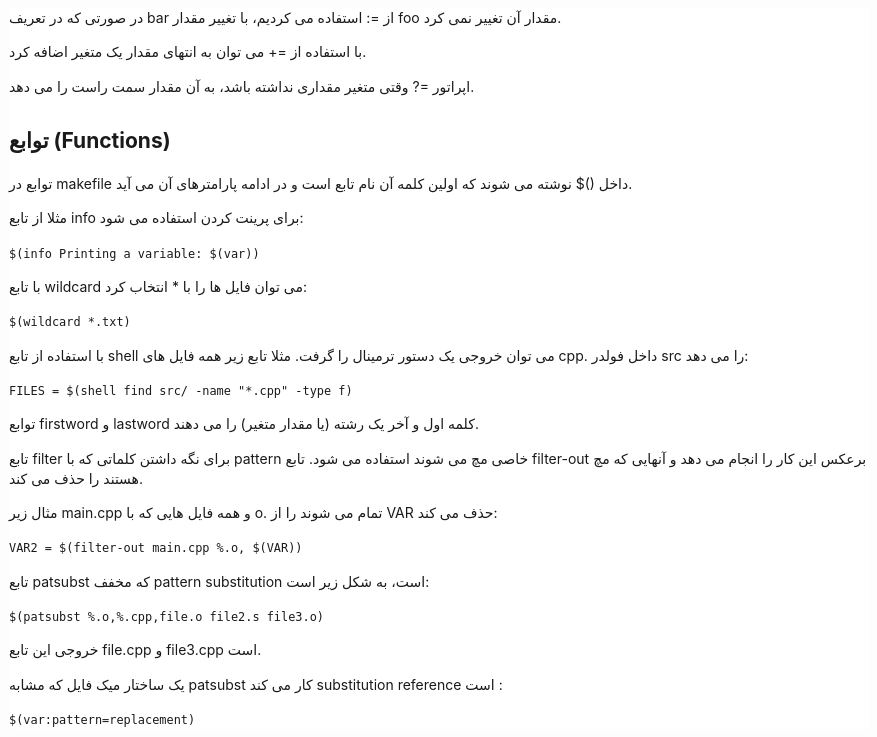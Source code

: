 در صورتی که در تعریف bar از =: استفاده می کردیم، با تغییر
مقدار foo مقدار آن تغییر نمی کرد.

با استفاده از =+ می توان به انتهای مقدار یک متغیر اضافه کرد.

اپراتور =? وقتی متغیر مقداری نداشته باشد، به آن مقدار سمت
راست را می دهد.

## توابع (Functions)

توابع در makefile داخل ()$ نوشته می شوند که اولین کلمه آن
نام تابع است و در ادامه پارامترهای آن می آید.

مثلا از تابع info برای پرینت کردن استفاده می شود:

```
$(info Printing a variable: $(var))
```

با تابع wildcard می توان فایل ها را با * انتخاب کرد:

```
$(wildcard *.txt)
```

با استفاده از تابع shell می توان خروجی یک دستور ترمینال را
گرفت. مثلا تابع زیر همه فایل های cpp. داخل فولدر src را
می دهد:

```
FILES = $(shell find src/ -name "*.cpp" -type f)
```

توابع firstword و lastword کلمه اول و آخر یک رشته (یا مقدار
متغیر) را می دهند.

تابع filter برای نگه داشتن کلماتی که با pattern خاصی مچ
می شوند استفاده می شود. تابع filter-out برعکس این کار را
انجام می دهد و آنهایی که مچ هستند را حذف می کند.

مثال زیر main.cpp و همه فایل هایی که با o. تمام می شوند را
از VAR حذف می کند:

```
VAR2 = $(filter-out main.cpp %.o, $(VAR))
```

تابع patsubst که مخفف pattern substitution است، به شکل
زیر است:

```
$(patsubst %.o,%.cpp,file.o file2.s file3.o)
```

خروجی این تابع file.cpp و file3.cpp است.

یک ساختار میک فایل که مشابه patsubst کار می کند
 substitution reference است :

```
$(var:pattern=replacement)
```
